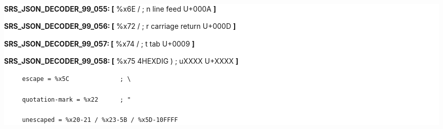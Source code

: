
**SRS_JSON_DECODER_99_055: [**  %x6E /          ; n    line feed       U+000A **]**


**SRS_JSON_DECODER_99_056: [**  %x72 /          ; r    carriage return U+000D **]**


**SRS_JSON_DECODER_99_057: [**  %x74 /          ; t    tab             U+0009 **]**


**SRS_JSON_DECODER_99_058: [**  %x75 4HEXDIG )  ; uXXXX                U+XXXX **]**



         escape = %x5C              ; \

         quotation-mark = %x22      ; "

         unescaped = %x20-21 / %x23-5B / %x5D-10FFFF

